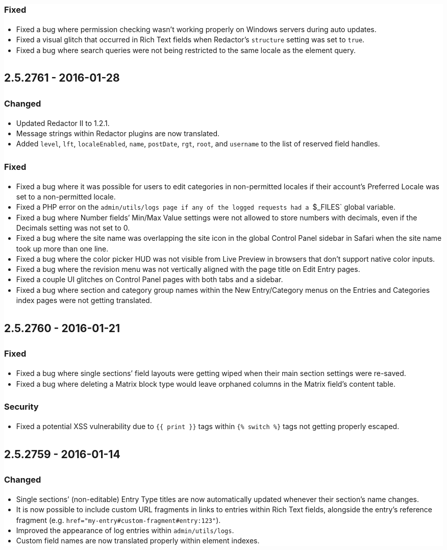 ### Fixed
- Fixed a bug where permission checking wasn’t working properly on Windows servers during auto updates.
- Fixed a visual glitch that occurred in Rich Text fields when Redactor’s `structure` setting was set to `true`.
- Fixed a bug where search queries were not being restricted to the same locale as the element query.

## 2.5.2761 - 2016-01-28

### Changed
- Updated Redactor II to 1.2.1.
- Message strings within Redactor plugins are now translated.
- Added `level`, `lft`, `localeEnabled`, `name`, `postDate`, `rgt`, `root`, and `username` to the list of reserved field handles.

### Fixed
- Fixed a bug where it was possible for users to edit categories in non-permitted locales if their account’s Preferred Locale was set to a non-permitted locale.
- Fixed a PHP error on the `admin/utils/logs page if any of the logged requests had a `$_FILES` global variable.
- Fixed a bug where Number fields’ Min/Max Value settings were not allowed to store numbers with decimals, even if the Decimals setting was not set to 0.
- Fixed a bug where the site name was overlapping the site icon in the global Control Panel sidebar in Safari when the site name took up more than one line.
- Fixed a bug where the color picker HUD was not visible from Live Preview in browsers that don’t support native color inputs.
- Fixed a bug where the revision menu was not vertically aligned with the page title on Edit Entry pages.
- Fixed a couple UI glitches on Control Panel pages with both tabs and a sidebar.
- Fixed a bug where section and category group names within the New Entry/Category menus on the Entries and Categories index pages were not getting translated.

## 2.5.2760 - 2016-01-21

### Fixed
- Fixed a bug where single sections’ field layouts were getting wiped when their main section settings were re-saved.
- Fixed a bug where deleting a Matrix block type would leave orphaned columns in the Matrix field’s content table.

### Security
- Fixed a potential XSS vulnerability due to `{{ print }}` tags within `{% switch %}` tags not getting properly escaped.

## 2.5.2759 - 2016-01-14

### Changed
- Single sections’ (non-editable) Entry Type titles are now automatically updated whenever their section’s name changes.
- It is now possible to include custom URL fragments in links to entries within Rich Text fields, alongside the entry’s reference fragment (e.g. `href="my-entry#custom-fragment#entry:123"`).
- Improved the appearance of log entries within `admin/utils/logs`.
- Custom field names are now translated properly within element indexes.
